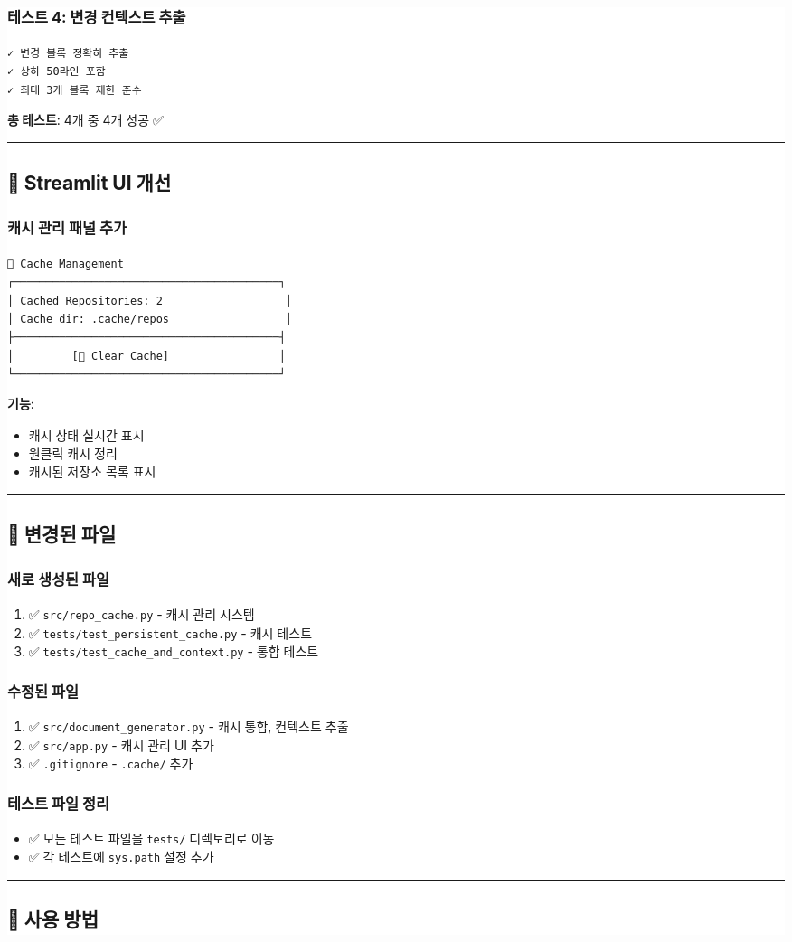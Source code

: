 ### 테스트 4: 변경 컨텍스트 추출
```
✓ 변경 블록 정확히 추출
✓ 상하 50라인 포함
✓ 최대 3개 블록 제한 준수
```

**총 테스트**: 4개 중 4개 성공 ✅

---

## 🎨 Streamlit UI 개선

### 캐시 관리 패널 추가

```
💾 Cache Management
┌─────────────────────────────────────────┐
│ Cached Repositories: 2                   │
│ Cache dir: .cache/repos                  │
├─────────────────────────────────────────┤
│         [🧹 Clear Cache]                 │
└─────────────────────────────────────────┘
```

**기능**:
- 캐시 상태 실시간 표시
- 원클릭 캐시 정리
- 캐시된 저장소 목록 표시

---

## 📁 변경된 파일

### 새로 생성된 파일
1. ✅ `src/repo_cache.py` - 캐시 관리 시스템
2. ✅ `tests/test_persistent_cache.py` - 캐시 테스트
3. ✅ `tests/test_cache_and_context.py` - 통합 테스트

### 수정된 파일
1. ✅ `src/document_generator.py` - 캐시 통합, 컨텍스트 추출
2. ✅ `src/app.py` - 캐시 관리 UI 추가
3. ✅ `.gitignore` - `.cache/` 추가

### 테스트 파일 정리
- ✅ 모든 테스트 파일을 `tests/` 디렉토리로 이동
- ✅ 각 테스트에 `sys.path` 설정 추가

---

## 🚀 사용 방법
